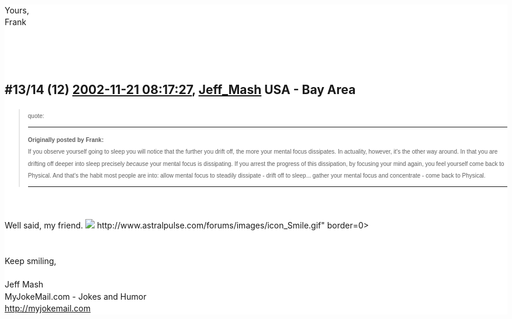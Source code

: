 Yours,
<br>
Frank
<br>
<br>
<br>
<br>
</section>

## \#13/14 (12) [2002-11-21 08:17:27](https://www.astralpulse.com/forums/index.php?msg=17199), [Jeff_Mash](https://www.astralpulse.com/forums/profile/?u=867) USA - Bay Area ##
<section>
<blockquote id="quote">
 <font face='"Arial"' id="quote" size="1">
  quote:
  <hr height="1" id="quote" noshade=""/>
  <b>
   Originally posted by Frank:
  </b>
  <br>
  If you observe yourself going to sleep you will notice that the further you drift off, the more your mental focus dissipates. In actuality, however, it's the other way around. In that you are drifting off deeper into sleep precisely
  <i>
   because
  </i>
  your mental focus is dissipating. If you arrest the progress of this dissipation, by focusing your mind again, you feel yourself come back to Physical. And that's the habit most people are into: allow mental focus to steadily dissipate - drift off to sleep... gather your mental focus and concentrate - come back to Physical.
  <br>
  <hr height="1" id="quote" noshade=""/>
 </font>
</blockquote>
<br>
<br>
Well said, my friend.
<img class="bbc_link" href="http://www.astralpulse.com/forums/images/icon_Smile.gif" rel="noopener" src='"&lt;a' target="_blank"/>
http://www.astralpulse.com/forums/images/icon_Smile.gif" border=0&gt;
<br>
<br>
<br>
Keep smiling,
<br>
<br>
Jeff Mash
<br>
MyJokeMail.com - Jokes and Humor
<br>
<a class="bbc_link" href="http://myjokemail.com" rel="noopener" target="_blank">
 http://myjokemail.com
</a>
</section>

